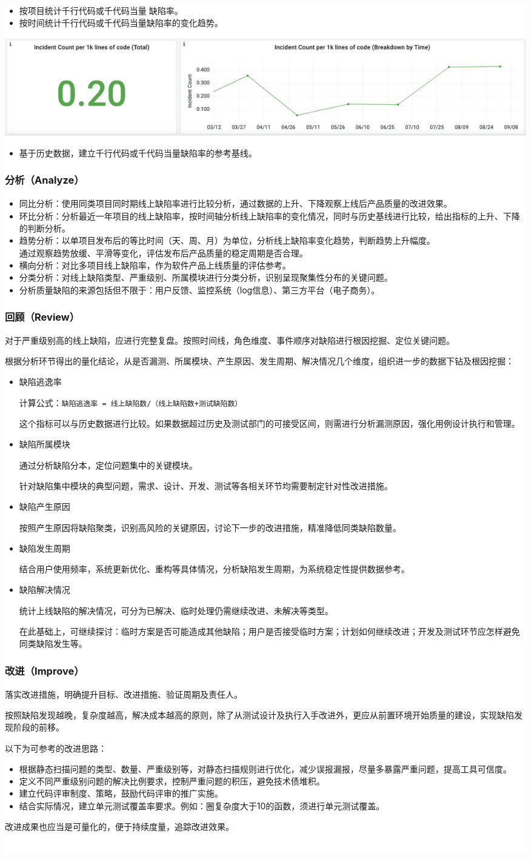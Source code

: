 * 按项目统计千行代码或千代码当量 缺陷率。
* 按时间统计千行代码或千代码当量缺陷率的变化趋势。

![](../.gitbook/assets/xian-shang-que-xian-shuai-.png)

* 基于历史数据，建立千行代码或千代码当量缺陷率的参考基线。

### 分析（Analyze）

* 同比分析：使用同类项目同时期线上缺陷率进行比较分析，通过数据的上升、下降观察上线后产品质量的改进效果。
* 环比分析：分析最近一年项目的线上缺陷率，按时间轴分析线上缺陷率的变化情况，同时与历史基线进行比较，给出指标的上升、下降的判断分析。
* 趋势分析：以单项目发布后的等比时间（天、周、月）为单位，分析线上缺陷率变化趋势，判断趋势上升幅度。\
  通过观察趋势放缓、平滑等变化，评估发布后产品质量的稳定周期是否合理。
* 横向分析：对比多项目线上缺陷率，作为软件产品上线质量的评估参考。
* 分类分析：对线上缺陷类型、严重级别、所属模块进行分类分析，识别呈现聚集性分布的关键问题。
* 分析质量缺陷的来源包括但不限于：用户反馈、监控系统（log信息）、第三方平台（电子商务）。

### 回顾（Review）

对于严重级别高的线上缺陷，应进行完整复盘。按照时间线，角色维度、事件顺序对缺陷进行根因挖掘、定位关键问题。

根据分析环节得出的量化结论，从是否漏测、所属模块、产生原因、发生周期、解决情况几个维度，组织进一步的数据下钻及根因挖掘：

*   缺陷逃逸率

    计算公式：`缺陷逃逸率 = 线上缺陷数/（线上缺陷数+测试缺陷数）`

    这个指标可以与历史数据进行比较。如果数据超过历史及测试部门的可接受区间，则需进行分析漏测原因，强化用例设计执行和管理。
*   缺陷所属模块

    通过分析缺陷分本，定位问题集中的关键模块。

    针对缺陷集中模块的典型问题，需求、设计、开发、测试等各相关环节均需要制定针对性改进措施。
*   缺陷产生原因

    按照产生原因将缺陷聚类，识别高风险的关键原因，讨论下一步的改进措施，精准降低同类缺陷数量。
*   缺陷发生周期

    结合用户使用频率，系统更新优化、重构等具体情况，分析缺陷发生周期，为系统稳定性提供数据参考。
*   缺陷解决情况

    统计上线缺陷的解决情况，可分为已解决、临时处理仍需继续改进、未解决等类型。

    在此基础上，可继续探讨：临时方案是否可能造成其他缺陷；用户是否接受临时方案；计划如何继续改进；开发及测试环节应怎样避免同类缺陷发生等。

### 改进（Improve）

落实改进措施，明确提升目标、改进措施、验证周期及责任人。

按照缺陷发现越晚，复杂度越高，解决成本越高的原则，除了从测试设计及执行入手改进外，更应从前置环境开始质量的建设，实现缺陷发现阶段的前移。

以下为可参考的改进思路：

* 根据静态扫描问题的类型、数量、严重级别等，对静态扫描规则进行优化，减少误报漏报，尽量多暴露严重问题，提高工具可信度。
* 定义不同严重级别问题的解决比例要求，控制严重问题的积压，避免技术债堆积。
* 建立代码评审制度、策略，鼓励代码评审的推广实施。
* 结合实际情况，建立单元测试覆盖率要求。例如：圈复杂度大于10的函数，须进行单元测试覆盖。

改进成果也应当是可量化的，便于持续度量，追踪改进效果。

 
